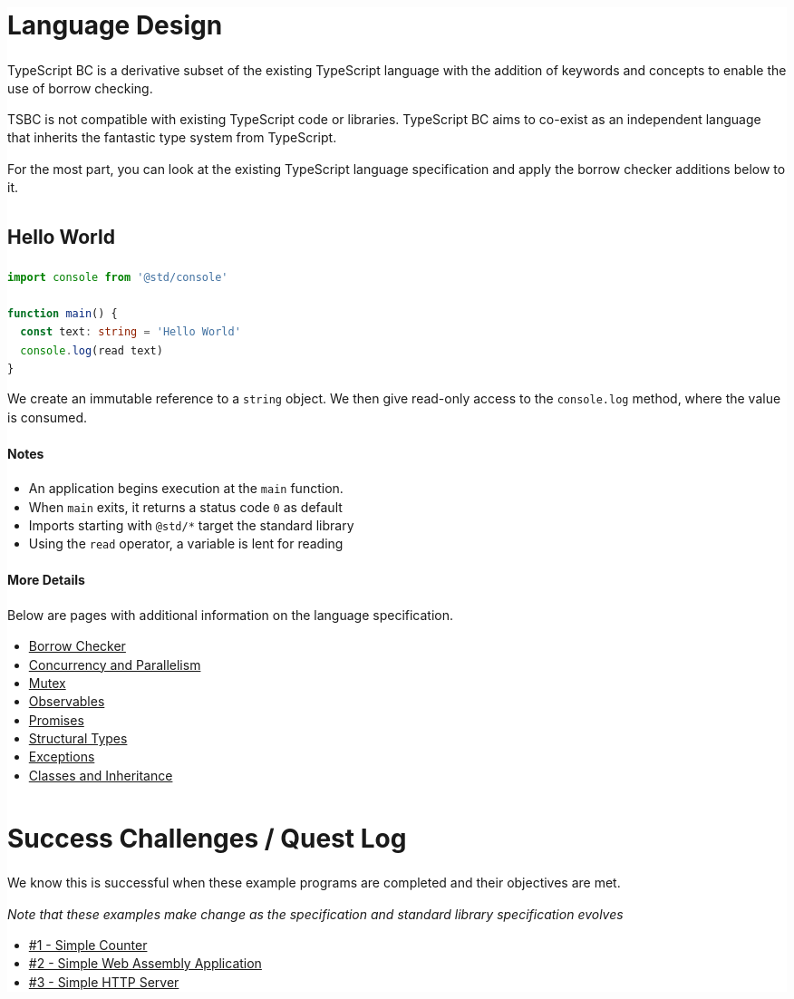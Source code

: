 # Language Design

TypeScript BC is a derivative subset of the existing TypeScript language with the addition of keywords and concepts to enable the use of borrow checking.

TSBC is not compatible with existing TypeScript code or libraries. TypeScript BC aims to co-exist as an independent language that inherits the fantastic type system from TypeScript.

For the most part, you can look at the existing TypeScript language specification and apply the borrow checker additions below to it.

## Hello World

```typescript
import console from '@std/console'

function main() {
  const text: string = 'Hello World'
  console.log(read text)
}
```

We create an immutable reference to a `string` object. We then give read-only access to the `console.log` method, where the value is consumed.

#### Notes
- An application begins execution at the `main` function.
- When `main` exits, it returns a status code `0` as default
- Imports starting with `@std/*` target the standard library
- Using the `read` operator, a variable is lent for reading

<h4>More Details</h3>

Below are pages with additional information on the language specification.

- [Borrow Checker](./specification/borrow-checker.md)
- [Concurrency and Parallelism](./specification/concurrency-and-parallelism.md)
- [Mutex](./specification/mutex.md)
- [Observables](./specification/observables.md)
- [Promises](./specification/promises.md)
- [Structural Types](./specification/structural-types.md)
- [Exceptions](./specification/exceptions.md)
- [Classes and Inheritance](./specification/classes-and-inheritance.md)

# Success Challenges / Quest Log

We know this is successful when these example programs are completed and their objectives are met.

*Note that these examples make change as the specification and standard library specification evolves*

- [#1 - Simple Counter](./quest-log/counter.md)
- [#2 - Simple Web Assembly Application](./quest-log/simple-wasm-application.md)
- [#3 - Simple HTTP Server](./quest-log/simple-wasm-application.md)
